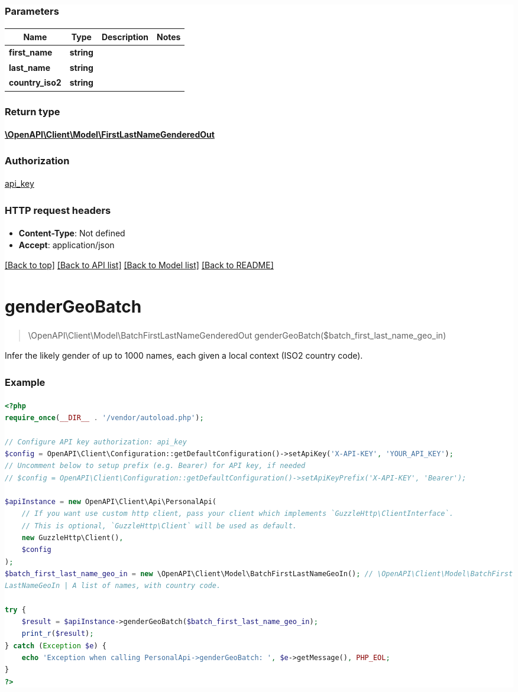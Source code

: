 ### Parameters

Name | Type | Description  | Notes
------------- | ------------- | ------------- | -------------
 **first_name** | **string**|  |
 **last_name** | **string**|  |
 **country_iso2** | **string**|  |

### Return type

[**\OpenAPI\Client\Model\FirstLastNameGenderedOut**](../Model/FirstLastNameGenderedOut.md)

### Authorization

[api_key](../../README.md#api_key)

### HTTP request headers

 - **Content-Type**: Not defined
 - **Accept**: application/json

[[Back to top]](#) [[Back to API list]](../../README.md#documentation-for-api-endpoints) [[Back to Model list]](../../README.md#documentation-for-models) [[Back to README]](../../README.md)

# **genderGeoBatch**
> \OpenAPI\Client\Model\BatchFirstLastNameGenderedOut genderGeoBatch($batch_first_last_name_geo_in)

Infer the likely gender of up to 1000 names, each given a local context (ISO2 country code).

### Example
```php
<?php
require_once(__DIR__ . '/vendor/autoload.php');

// Configure API key authorization: api_key
$config = OpenAPI\Client\Configuration::getDefaultConfiguration()->setApiKey('X-API-KEY', 'YOUR_API_KEY');
// Uncomment below to setup prefix (e.g. Bearer) for API key, if needed
// $config = OpenAPI\Client\Configuration::getDefaultConfiguration()->setApiKeyPrefix('X-API-KEY', 'Bearer');

$apiInstance = new OpenAPI\Client\Api\PersonalApi(
    // If you want use custom http client, pass your client which implements `GuzzleHttp\ClientInterface`.
    // This is optional, `GuzzleHttp\Client` will be used as default.
    new GuzzleHttp\Client(),
    $config
);
$batch_first_last_name_geo_in = new \OpenAPI\Client\Model\BatchFirstLastNameGeoIn(); // \OpenAPI\Client\Model\BatchFirstLastNameGeoIn | A list of names, with country code.

try {
    $result = $apiInstance->genderGeoBatch($batch_first_last_name_geo_in);
    print_r($result);
} catch (Exception $e) {
    echo 'Exception when calling PersonalApi->genderGeoBatch: ', $e->getMessage(), PHP_EOL;
}
?>
```
